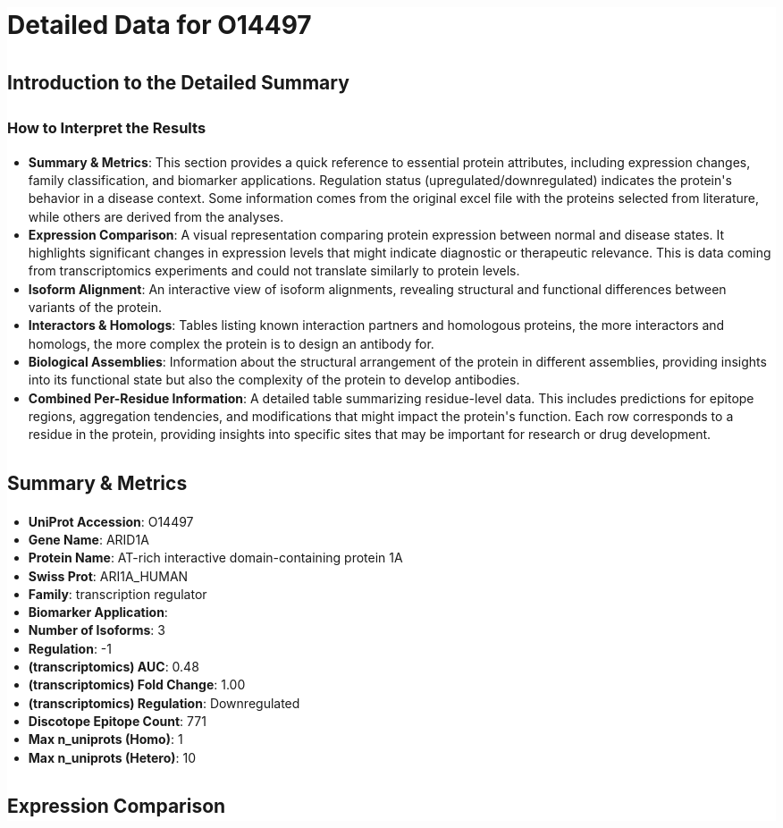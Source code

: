 # Detailed Data for O14497


## Introduction to the Detailed Summary

### How to Interpret the Results

- **Summary & Metrics**: This section provides a quick reference to essential protein attributes, including expression changes, family classification, and biomarker applications. Regulation status (upregulated/downregulated) indicates the protein's behavior in a disease context. Some information comes from the original excel file with the proteins selected from literature, while others are derived from the analyses.
- **Expression Comparison**: A visual representation comparing protein expression between normal and disease states. It highlights significant changes in expression levels that might indicate diagnostic or therapeutic relevance. This is data coming from transcriptomics experiments and could not translate similarly to protein levels.
- **Isoform Alignment**: An interactive view of isoform alignments, revealing structural and functional differences between variants of the protein.
- **Interactors & Homologs**: Tables listing known interaction partners and homologous proteins, the more interactors and homologs, the more complex the protein is to design an antibody for.
- **Biological Assemblies**: Information about the structural arrangement of the protein in different assemblies, providing insights into its functional state but also the complexity of the protein to develop antibodies.
- **Combined Per-Residue Information**: A detailed table summarizing residue-level data. This includes predictions for epitope regions, aggregation tendencies, and modifications that might impact the protein's function. Each row corresponds to a residue in the protein, providing insights into specific sites that may be important for research or drug development.
## Summary & Metrics

- **UniProt Accession**: O14497
- **Gene Name**: ARID1A
- **Protein Name**: AT-rich interactive domain-containing protein 1A
- **Swiss Prot**: ARI1A_HUMAN
- **Family**: transcription regulator
- **Biomarker Application**:  
- **Number of Isoforms**: 3
- **Regulation**: -1
- **(transcriptomics) AUC**: 0.48
- **(transcriptomics) Fold Change**: 1.00
- **(transcriptomics) Regulation**: Downregulated
- **Discotope Epitope Count**: 771
- **Max n_uniprots (Homo)**: 1
- **Max n_uniprots (Hetero)**: 10


## Expression Comparison
